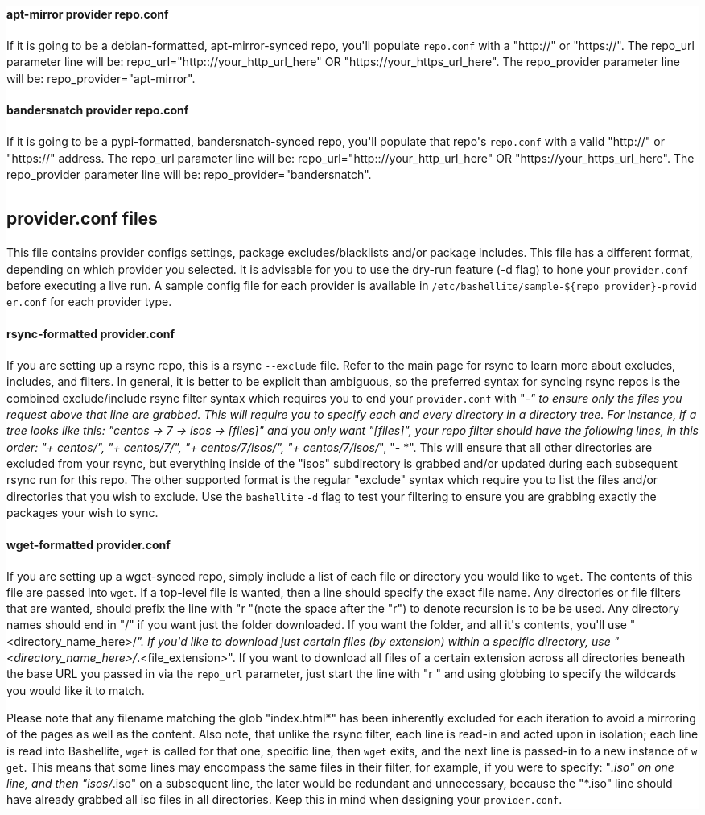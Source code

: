#### apt-mirror provider repo.conf
If it is going to be a debian-formatted, apt-mirror-synced repo, you'll populate `repo.conf` with a "http://" or "https://".
The repo_url parameter line will be: repo_url="http:://your_http_url_here" OR "https://your_https_url_here".
The repo_provider parameter line will be: repo_provider="apt-mirror".

#### bandersnatch provider repo.conf
If it is going to be a pypi-formatted, bandersnatch-synced repo, you'll populate that repo's `repo.conf` with a valid "http://" or "https://" address.
The repo_url parameter line will be: repo_url="http:://your_http_url_here" OR "https://your_https_url_here".
The repo_provider parameter line will be: repo_provider="bandersnatch".


## provider.conf files
This file contains provider configs settings, package excludes/blacklists and/or package includes. This file has a different format, depending on which provider you selected. It is advisable for you to use the dry-run feature (-d flag) to hone your `provider.conf` before executing a live run. A sample config file for each provider is available in `/etc/bashellite/sample-${repo_provider}-provider.conf` for each provider type.

#### rsync-formatted provider.conf
If you are setting up a rsync repo, this is a rsync `--exclude` file. Refer to the main page for rsync to learn more about excludes, includes, and filters. In general, it is better to be explicit than ambiguous, so the preferred syntax for syncing rsync repos is the combined exclude/include rsync filter syntax which requires you to end your `provider.conf` with "-*" to ensure only the files you request above that line are grabbed. This will require you to specify each and every directory in a directory tree. For instance, if a tree looks like this: "centos -> 7 -> isos -> [files]" and you only want "[files]", your repo filter should have the following lines, in this order: "+ centos/", "+ centos/7/", "+ centos/7/isos/", "+ centos/7/isos/*", "- *". This will ensure that all other directories are excluded from your rsync, but everything inside of the "isos" subdirectory is grabbed and/or updated during each subsequent rsync run for this repo. The other supported format is the regular "exclude" syntax which require you to list the files and/or directories that you wish to exclude. Use the `bashellite` `-d` flag to test your filtering to ensure you are grabbing exactly the packages your wish to sync.

#### wget-formatted provider.conf
If you are setting up a wget-synced repo, simply include a list of each file or directory you would like to `wget`. The contents of this file are passed into `wget`. If a top-level file is wanted, then a line should specify the exact file name.  Any directories or file filters that are wanted, should prefix the line with "r "(note the space after the "r") to denote recursion is to be be used. Any directory names should end in "/" if you want just the folder downloaded. If you want the folder, and all it's contents, you'll use "<directory_name_here>/*". If you'd like to download just certain files (by extension) within a specific directory, use "<directory_name_here>/*.<file_extension>". If you want to download all files of a certain extension across all directories beneath the base URL you passed in via the `repo_url` parameter, just start the line with "r " and using globbing to specify the wildcards you would like it to match.

Please note that any filename matching the glob "index.html*" has been inherently excluded for each iteration to avoid a mirroring of the pages as well as the content. Also note, that unlike the rsync filter, each line is read-in and acted upon in isolation; each line is read into Bashellite, `wget` is called for that one, specific line, then `wget` exits, and the next line is passed-in to a new instance of `wget`. This means that some lines may encompass the same files in their filter, for example, if you were to specify: "*.iso" on one line, and then "isos/*.iso" on a subsequent line, the later would be redundant and unnecessary, because the "*.iso" line should have already grabbed all iso files in all directories. Keep this in mind when designing your `provider.conf`.
